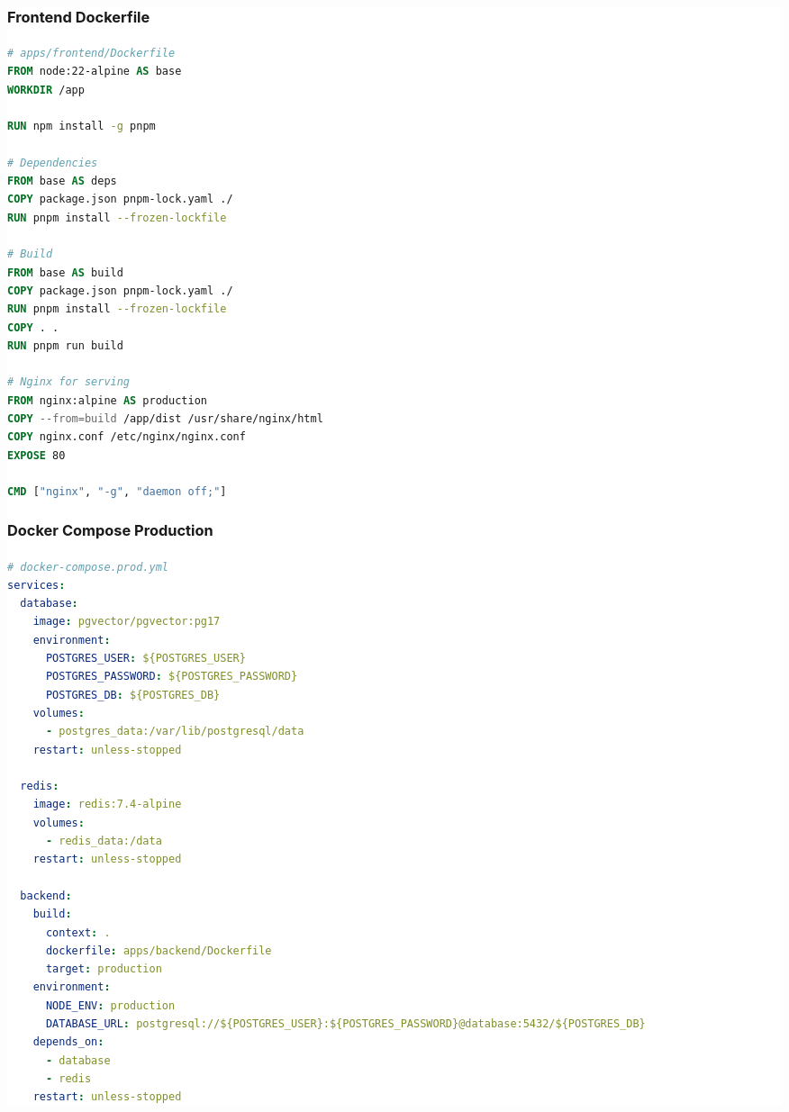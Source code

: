### Frontend Dockerfile

```dockerfile
# apps/frontend/Dockerfile
FROM node:22-alpine AS base
WORKDIR /app

RUN npm install -g pnpm

# Dependencies
FROM base AS deps
COPY package.json pnpm-lock.yaml ./
RUN pnpm install --frozen-lockfile

# Build
FROM base AS build
COPY package.json pnpm-lock.yaml ./
RUN pnpm install --frozen-lockfile
COPY . .
RUN pnpm run build

# Nginx for serving
FROM nginx:alpine AS production
COPY --from=build /app/dist /usr/share/nginx/html
COPY nginx.conf /etc/nginx/nginx.conf
EXPOSE 80

CMD ["nginx", "-g", "daemon off;"]
```

### Docker Compose Production

```yaml
# docker-compose.prod.yml
services:
  database:
    image: pgvector/pgvector:pg17
    environment:
      POSTGRES_USER: ${POSTGRES_USER}
      POSTGRES_PASSWORD: ${POSTGRES_PASSWORD}
      POSTGRES_DB: ${POSTGRES_DB}
    volumes:
      - postgres_data:/var/lib/postgresql/data
    restart: unless-stopped

  redis:
    image: redis:7.4-alpine
    volumes:
      - redis_data:/data
    restart: unless-stopped

  backend:
    build:
      context: .
      dockerfile: apps/backend/Dockerfile
      target: production
    environment:
      NODE_ENV: production
      DATABASE_URL: postgresql://${POSTGRES_USER}:${POSTGRES_PASSWORD}@database:5432/${POSTGRES_DB}
    depends_on:
      - database
      - redis
    restart: unless-stopped

```
